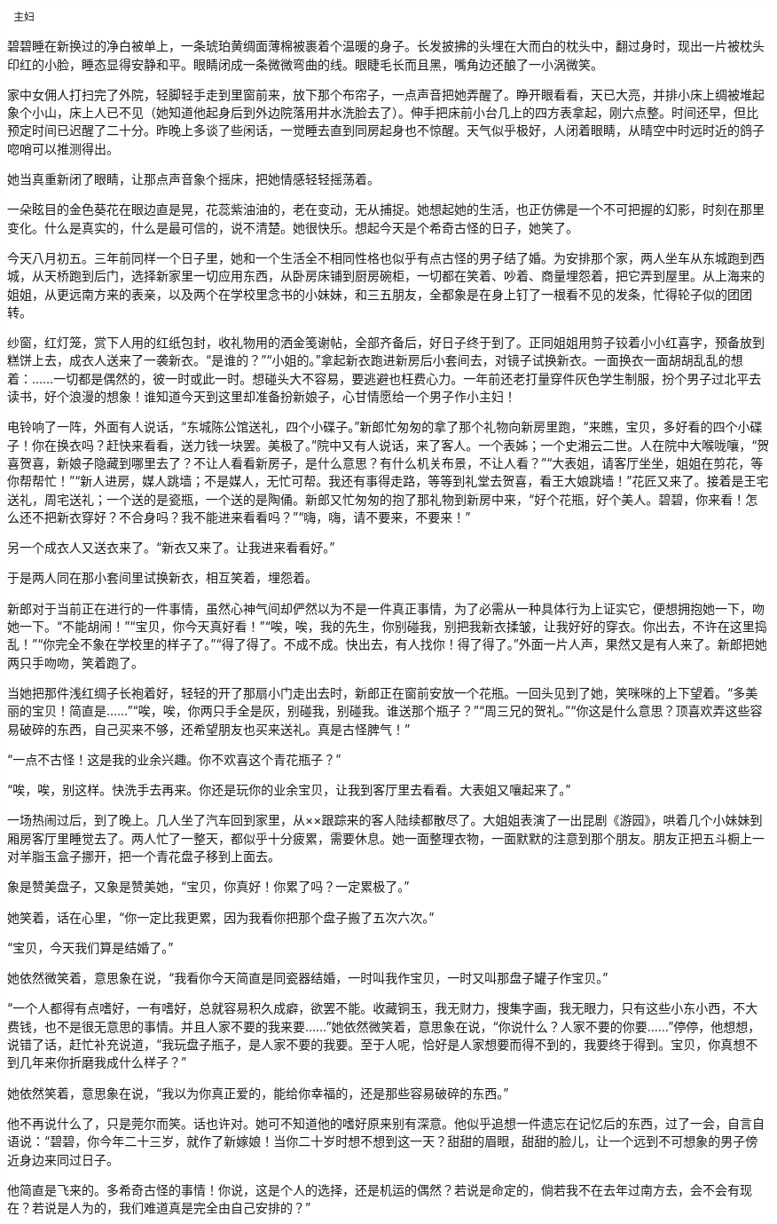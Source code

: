      主妇 

   碧碧睡在新换过的净白被单上，一条琥珀黄绸面薄棉被裹着个温暖的身子。长发披拂的头埋在大而白的枕头中，翻过身时，现出一片被枕头印红的小脸，睡态显得安静和平。眼睛闭成一条微微弯曲的线。眼睫毛长而且黑，嘴角边还酿了一小涡微笑。 

   家中女佣人打扫完了外院，轻脚轻手走到里窗前来，放下那个布帘子，一点声音把她弄醒了。睁开眼看看，天已大亮，并排小床上绸被堆起象个小山，床上人已不见（她知道他起身后到外边院落用井水洗脸去了）。伸手把床前小台几上的四方表拿起，刚六点整。时间还早，但比预定时间已迟醒了二十分。昨晚上多谈了些闲话，一觉睡去直到同房起身也不惊醒。天气似乎极好，人闭着眼睛，从晴空中时远时近的鸽子唿哨可以推测得出。 

   她当真重新闭了眼睛，让那点声音象个摇床，把她情感轻轻摇荡着。 

   一朵眩目的金色葵花在眼边直是晃，花蕊紫油油的，老在变动，无从捕捉。她想起她的生活，也正仿佛是一个不可把握的幻影，时刻在那里变化。什么是真实的，什么是最可信的，说不清楚。她很快乐。想起今天是个希奇古怪的日子，她笑了。 

   今天八月初五。三年前同样一个日子里，她和一个生活全不相同性格也似乎有点古怪的男子结了婚。为安排那个家，两人坐车从东城跑到西城，从天桥跑到后门，选择新家里一切应用东西，从卧房床铺到厨房碗柜，一切都在笑着、吵着、商量埋怨着，把它弄到屋里。从上海来的姐姐，从更远南方来的表亲，以及两个在学校里念书的小妹妹，和三五朋友，全都象是在身上钉了一根看不见的发条，忙得轮子似的团团转。 

   纱窗，红灯笼，赏下人用的红纸包封，收礼物用的洒金笺谢帖，全部齐备后，好日子终于到了。正同姐姐用剪子铰着小小红喜字，预备放到糕饼上去，成衣人送来了一袭新衣。“是谁的？”“小姐的。”拿起新衣跑进新房后小套间去，对镜子试换新衣。一面换衣一面胡胡乱乱的想着：……一切都是偶然的，彼一时或此一时。想碰头大不容易，要逃避也枉费心力。一年前还老打量穿件灰色学生制服，扮个男子过北平去读书，好个浪漫的想象！谁知道今天到这里却准备扮新娘子，心甘情愿给一个男子作小主妇！ 

   电铃响了一阵，外面有人说话，“东城陈公馆送礼，四个小碟子。”新郎忙匆匆的拿了那个礼物向新房里跑，“来瞧，宝贝，多好看的四个小碟子！你在换衣吗？赶快来看看，送力钱一块罢。美极了。”院中又有人说话，来了客人。一个表姊；一个史湘云二世。人在院中大喉咙嚷，“贺喜贺喜，新娘子隐藏到哪里去了？不让人看看新房子，是什么意思？有什么机关布景，不让人看？”“大表姐，请客厅坐坐，姐姐在剪花，等你帮帮忙！”“新人进房，媒人跳墙；不是媒人，无忙可帮。我还有事得走路，等等到礼堂去贺喜，看王大娘跳墙！”花匠又来了。接着是王宅送礼，周宅送礼；一个送的是瓷瓶，一个送的是陶俑。新郎又忙匆匆的抱了那礼物到新房中来，“好个花瓶，好个美人。碧碧，你来看！怎么还不把新衣穿好？不合身吗？我不能进来看看吗？”“嗨，嗨，请不要来，不要来！” 

   另一个成衣人又送衣来了。“新衣又来了。让我进来看看好。” 

   于是两人同在那小套间里试换新衣，相互笑着，埋怨着。 

   新郎对于当前正在进行的一件事情，虽然心神气间却俨然以为不是一件真正事情，为了必需从一种具体行为上证实它，便想拥抱她一下，吻她一下。“不能胡闹！”“宝贝，你今天真好看！”“唉，唉，我的先生，你别碰我，别把我新衣揉皱，让我好好的穿衣。你出去，不许在这里捣乱！”“你完全不象在学校里的样子了。”“得了得了。不成不成。快出去，有人找你！得了得了。”外面一片人声，果然又是有人来了。新郎把她两只手吻吻，笑着跑了。 

   当她把那件浅红绸子长袍着好，轻轻的开了那扇小门走出去时，新郎正在窗前安放一个花瓶。一回头见到了她，笑咪咪的上下望着。“多美丽的宝贝！简直是……”“唉，唉，你两只手全是灰，别碰我，别碰我。谁送那个瓶子？”“周三兄的贺礼。”“你这是什么意思？顶喜欢弄这些容易破碎的东西，自己买来不够，还希望朋友也买来送礼。真是古怪脾气！” 

   “一点不古怪！这是我的业余兴趣。你不欢喜这个青花瓶子？” 

   “唉，唉，别这样。快洗手去再来。你还是玩你的业余宝贝，让我到客厅里去看看。大表姐又嚷起来了。” 

   一场热闹过后，到了晚上。几人坐了汽车回到家里，从××跟踪来的客人陆续都散尽了。大姐姐表演了一出昆剧《游园》，哄着几个小妹妹到厢房客厅里睡觉去了。两人忙了一整天，都似乎十分疲累，需要休息。她一面整理衣物，一面默默的注意到那个朋友。朋友正把五斗橱上一对羊脂玉盒子挪开，把一个青花盘子移到上面去。 

   象是赞美盘子，又象是赞美她，“宝贝，你真好！你累了吗？一定累极了。” 

   她笑着，话在心里，“你一定比我更累，因为我看你把那个盘子搬了五次六次。” 

   “宝贝，今天我们算是结婚了。” 

   她依然微笑着，意思象在说，“我看你今天简直是同瓷器结婚，一时叫我作宝贝，一时又叫那盘子罐子作宝贝。” 

   “一个人都得有点嗜好，一有嗜好，总就容易积久成癖，欲罢不能。收藏铜玉，我无财力，搜集字画，我无眼力，只有这些小东小西，不大费钱，也不是很无意思的事情。并且人家不要的我来要……”她依然微笑着，意思象在说，“你说什么？人家不要的你要……”停停，他想想，说错了话，赶忙补充说道，“我玩盘子瓶子，是人家不要的我要。至于人呢，恰好是人家想要而得不到的，我要终于得到。宝贝，你真想不到几年来你折磨我成什么样子？” 

   她依然笑着，意思象在说，“我以为你真正爱的，能给你幸福的，还是那些容易破碎的东西。” 

   他不再说什么了，只是莞尔而笑。话也许对。她可不知道他的嗜好原来别有深意。他似乎追想一件遗忘在记忆后的东西，过了一会，自言自语说：“碧碧，你今年二十三岁，就作了新嫁娘！当你二十岁时想不想到这一天？甜甜的眉眼，甜甜的脸儿，让一个远到不可想象的男子傍近身边来同过日子。 

   他简直是飞来的。多希奇古怪的事情！你说，这是个人的选择，还是机运的偶然？若说是命定的，倘若我不在去年过南方去，会不会有现在？若说是人为的，我们难道真是完全由自己安排的？” 
